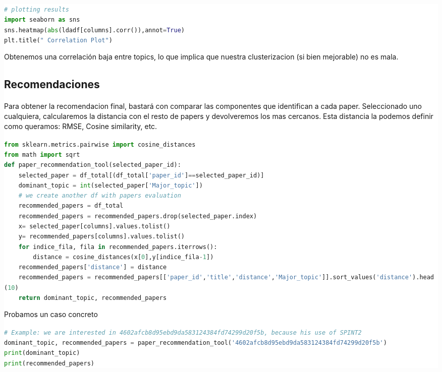 ```python
# plotting results
import seaborn as sns
sns.heatmap(abs(ldadf[columns].corr()),annot=True)
plt.title(" Correlation Plot")
```
Obtenemos una correlación baja entre topics, lo que implica que nuestra clusterizacion (si bien mejorable) no es mala. 


## Recomendaciones


Para obtener la recomendacion final, bastará con comparar las componentes que identifican a cada paper. Seleccionado uno cualquiera, calcularemos la distancia con el resto de papers y devolveremos los mas cercanos. Esta distancia la podemos definir como queramos: RMSE, Cosine similarity, etc. 

```python
from sklearn.metrics.pairwise import cosine_distances
from math import sqrt
def paper_recommendation_tool(selected_paper_id):
    selected_paper = df_total[(df_total['paper_id']==selected_paper_id)]
    dominant_topic = int(selected_paper['Major_topic'])
    # we create another df with papers evaluation
    recommended_papers = df_total
    recommended_papers = recommended_papers.drop(selected_paper.index)
    x= selected_paper[columns].values.tolist()
    y= recommended_papers[columns].values.tolist()
    for indice_fila, fila in recommended_papers.iterrows():
        distance = cosine_distances(x[0],y[indice_fila-1])
    recommended_papers['distance'] = distance
    recommended_papers = recommended_papers[['paper_id','title','distance','Major_topic']].sort_values('distance').head(10)
    return dominant_topic, recommended_papers

```




Probamos un caso concreto
```python
# Example: we are interested in 4602afcb8d95ebd9da583124384fd74299d20f5b, because his use of SPINT2
dominant_topic, recommended_papers = paper_recommendation_tool('4602afcb8d95ebd9da583124384fd74299d20f5b')
print(dominant_topic)
print(recommended_papers)
```























